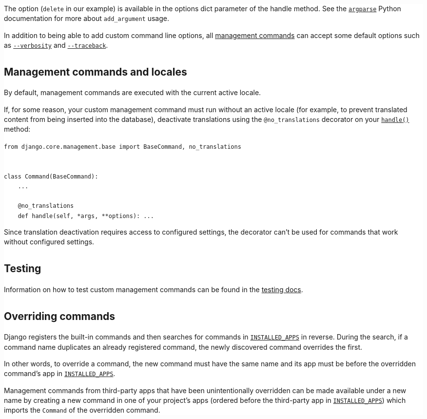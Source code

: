 The option (`delete` in our example) is available in the options dict
parameter of the handle method. See the [`argparse`](https://docs.python.org/3/library/argparse.html#module-argparse) Python documentation
for more about `add_argument` usage.

In addition to being able to add custom command line options, all
[management commands](../ref/django-admin.md) can accept some default options
such as [`--verbosity`](../ref/django-admin.md#cmdoption-verbosity) and [`--traceback`](../ref/django-admin.md#cmdoption-traceback).

<a id="management-commands-and-locales"></a>

## Management commands and locales

By default, management commands are executed with the current active locale.

If, for some reason, your custom management command must run without an active
locale (for example, to prevent translated content from being inserted into
the database), deactivate translations using the `@no_translations`
decorator on your [`handle()`](#django.core.management.BaseCommand.handle) method:

```default
from django.core.management.base import BaseCommand, no_translations


class Command(BaseCommand):
    ...

    @no_translations
    def handle(self, *args, **options): ...
```

Since translation deactivation requires access to configured settings, the
decorator can’t be used for commands that work without configured settings.

## Testing

Information on how to test custom management commands can be found in the
[testing docs](../topics/testing/tools.md#topics-testing-management-commands).

## Overriding commands

Django registers the built-in commands and then searches for commands in
[`INSTALLED_APPS`](../ref/settings.md#std-setting-INSTALLED_APPS) in reverse. During the search, if a command name
duplicates an already registered command, the newly discovered command
overrides the first.

In other words, to override a command, the new command must have the same name
and its app must be before the overridden command’s app in
[`INSTALLED_APPS`](../ref/settings.md#std-setting-INSTALLED_APPS).

Management commands from third-party apps that have been unintentionally
overridden can be made available under a new name by creating a new command in
one of your project’s apps (ordered before the third-party app in
[`INSTALLED_APPS`](../ref/settings.md#std-setting-INSTALLED_APPS)) which imports the `Command` of the overridden
command.
